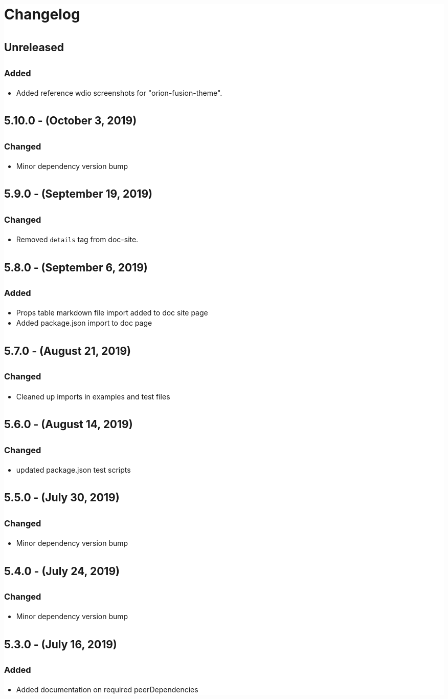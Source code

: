 Changelog
=========

Unreleased
----------
### Added
* Added reference wdio screenshots for "orion-fusion-theme".

5.10.0 - (October 3, 2019)
------------------
### Changed
* Minor dependency version bump

5.9.0 - (September 19, 2019)
------------------
### Changed
* Removed `details` tag from doc-site.

5.8.0 - (September 6, 2019)
------------------
### Added
* Props table markdown file import added to doc site page
* Added package.json import to doc page

5.7.0 - (August 21, 2019)
------------------
### Changed
* Cleaned up imports in examples and test files

5.6.0 - (August 14, 2019)
------------------
### Changed
* updated package.json test scripts

5.5.0 - (July 30, 2019)
------------------
### Changed
* Minor dependency version bump

5.4.0 - (July 24, 2019)
------------------
### Changed
* Minor dependency version bump

5.3.0 - (July 16, 2019)
------------------
### Added
* Added documentation on required peerDependencies
